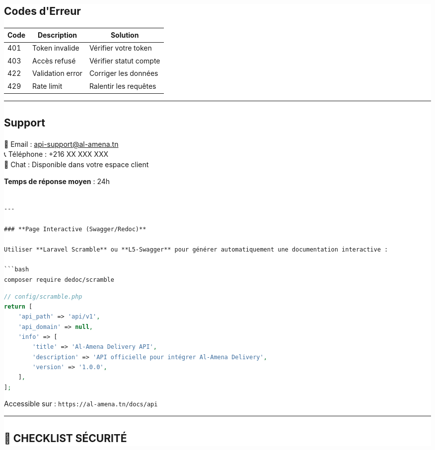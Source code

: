 
## Codes d'Erreur

| Code | Description | Solution |
|------|-------------|----------|
| 401 | Token invalide | Vérifier votre token |
| 403 | Accès refusé | Vérifier statut compte |
| 422 | Validation error | Corriger les données |
| 429 | Rate limit | Ralentir les requêtes |

---

## Support

📧 Email : api-support@al-amena.tn  
📞 Téléphone : +216 XX XXX XXX  
💬 Chat : Disponible dans votre espace client

**Temps de réponse moyen** : 24h
```

---

### **Page Interactive (Swagger/Redoc)**

Utiliser **Laravel Scramble** ou **L5-Swagger** pour générer automatiquement une documentation interactive :

```bash
composer require dedoc/scramble
```

```php
// config/scramble.php
return [
    'api_path' => 'api/v1',
    'api_domain' => null,
    'info' => [
        'title' => 'Al-Amena Delivery API',
        'description' => 'API officielle pour intégrer Al-Amena Delivery',
        'version' => '1.0.0',
    ],
];
```

Accessible sur : `https://al-amena.tn/docs/api`

---

## 🎯 CHECKLIST SÉCURITÉ
